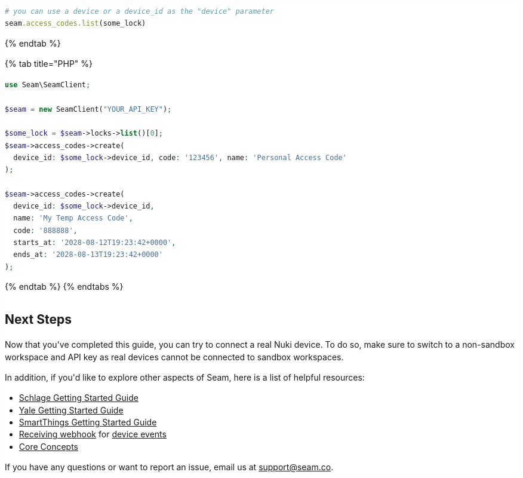 ```ruby
# you can use a device or a device_id as the "device" parameter
seam.access_codes.list(some_lock)
```
{% endtab %}

{% tab title="PHP" %}
```php
use Seam\SeamClient;

$seam = new SeamClient("YOUR_API_KEY");

$some_lock = $seam->locks->list()[0];
$seam->access_codes->create(
  device_id: $some_lock->device_id, code: '123456', name: 'Personal Access Code'
);

$seam->access_codes->create(
  device_id: $some_lock->device_id,
  name: 'My Temp Access Code',
  code: '888888',
  starts_at: '2028-08-12T19:23:42+0000',
  ends_at: '2028-08-13T19:23:42+0000'
);

```
{% endtab %}
{% endtabs %}

###

## Next Steps

Now that you've completed this guide, you can try to connect a real Nuki device. To do so, make sure to switch to a non-sandbox workspace and API key as real devices cannot be connected to sandbox workspaces.

In addition, if you'd like to explore other aspects of Seam, here is a list of helpful resources:

* [Schlage Getting Started Guide](broken-reference/)
* [Yale Getting Started Guide](get-started-with-yale-locks.md)
* [SmartThings Getting Started Guide](get-started-with-smartthings-hubs-+-smart-locks.md)
* [Receiving webhook](../core-concepts/webhooks.md) for [device events](../api-clients/events/list-events.md)
* [Core Concepts](broken-reference/)

If you have any questions or want to report an issue, email us at support@seam.co.
